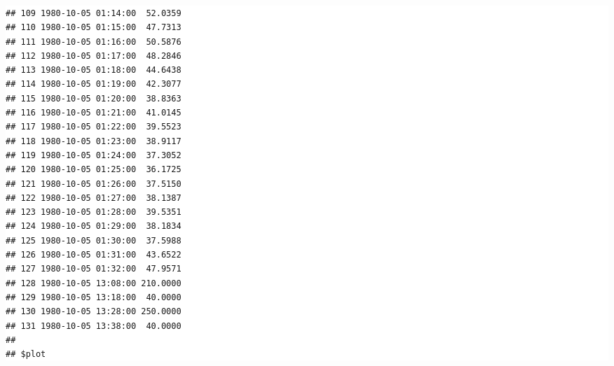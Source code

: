     ## 109 1980-10-05 01:14:00  52.0359
    ## 110 1980-10-05 01:15:00  47.7313
    ## 111 1980-10-05 01:16:00  50.5876
    ## 112 1980-10-05 01:17:00  48.2846
    ## 113 1980-10-05 01:18:00  44.6438
    ## 114 1980-10-05 01:19:00  42.3077
    ## 115 1980-10-05 01:20:00  38.8363
    ## 116 1980-10-05 01:21:00  41.0145
    ## 117 1980-10-05 01:22:00  39.5523
    ## 118 1980-10-05 01:23:00  38.9117
    ## 119 1980-10-05 01:24:00  37.3052
    ## 120 1980-10-05 01:25:00  36.1725
    ## 121 1980-10-05 01:26:00  37.5150
    ## 122 1980-10-05 01:27:00  38.1387
    ## 123 1980-10-05 01:28:00  39.5351
    ## 124 1980-10-05 01:29:00  38.1834
    ## 125 1980-10-05 01:30:00  37.5988
    ## 126 1980-10-05 01:31:00  43.6522
    ## 127 1980-10-05 01:32:00  47.9571
    ## 128 1980-10-05 13:08:00 210.0000
    ## 129 1980-10-05 13:18:00  40.0000
    ## 130 1980-10-05 13:28:00 250.0000
    ## 131 1980-10-05 13:38:00  40.0000
    ## 
    ## $plot
